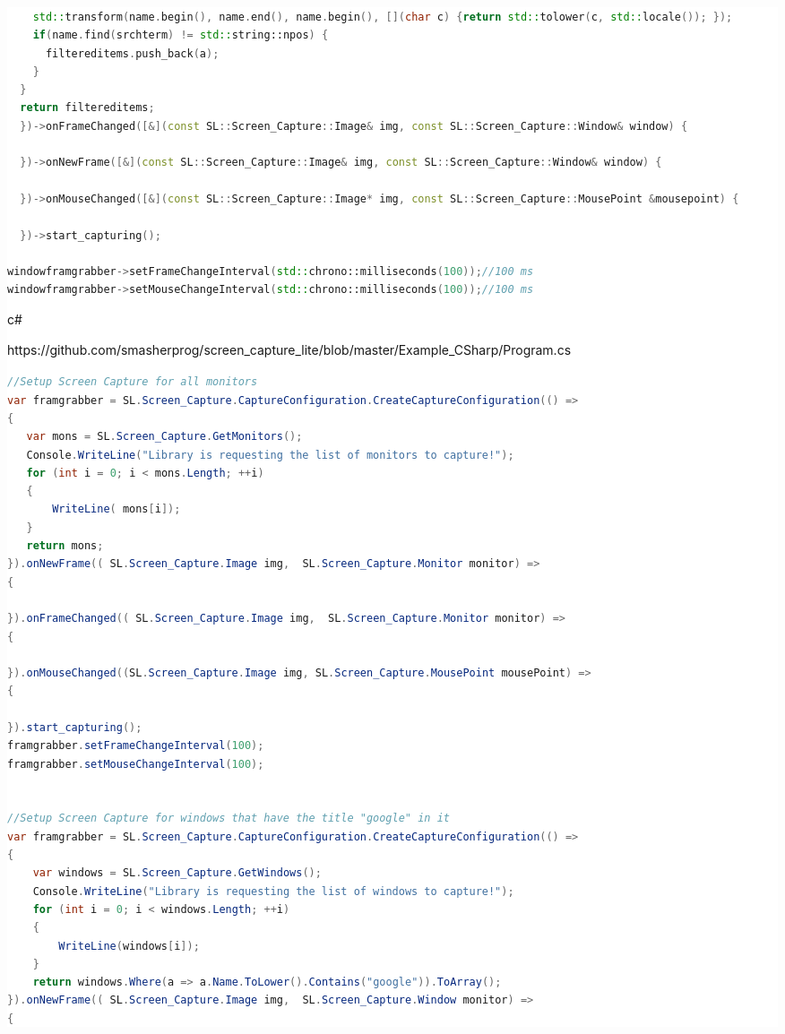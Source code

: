 ```c++
    std::transform(name.begin(), name.end(), name.begin(), [](char c) {return std::tolower(c, std::locale()); });
    if(name.find(srchterm) != std::string::npos) {
      filtereditems.push_back(a);
    }
  }
  return filtereditems;
  })->onFrameChanged([&](const SL::Screen_Capture::Image& img, const SL::Screen_Capture::Window& window) {
  
  })->onNewFrame([&](const SL::Screen_Capture::Image& img, const SL::Screen_Capture::Window& window) {
  
  })->onMouseChanged([&](const SL::Screen_Capture::Image* img, const SL::Screen_Capture::MousePoint &mousepoint) {
  
  })->start_capturing();

windowframgrabber->setFrameChangeInterval(std::chrono::milliseconds(100));//100 ms
windowframgrabber->setMouseChangeInterval(std::chrono::milliseconds(100));//100 ms

```


c#
<p>https://github.com/smasherprog/screen_capture_lite/blob/master/Example_CSharp/Program.cs</p>

```c#
//Setup Screen Capture for all monitors
var framgrabber = SL.Screen_Capture.CaptureConfiguration.CreateCaptureConfiguration(() =>
{
   var mons = SL.Screen_Capture.GetMonitors();
   Console.WriteLine("Library is requesting the list of monitors to capture!");
   for (int i = 0; i < mons.Length; ++i)
   {
	   WriteLine( mons[i]);
   }
   return mons;
}).onNewFrame(( SL.Screen_Capture.Image img,  SL.Screen_Capture.Monitor monitor) =>
{

}).onFrameChanged(( SL.Screen_Capture.Image img,  SL.Screen_Capture.Monitor monitor) =>
{

}).onMouseChanged((SL.Screen_Capture.Image img, SL.Screen_Capture.MousePoint mousePoint) =>
{ 

}).start_capturing();
framgrabber.setFrameChangeInterval(100);
framgrabber.setMouseChangeInterval(100);


//Setup Screen Capture for windows that have the title "google" in it
var framgrabber = SL.Screen_Capture.CaptureConfiguration.CreateCaptureConfiguration(() =>
{
	var windows = SL.Screen_Capture.GetWindows();
	Console.WriteLine("Library is requesting the list of windows to capture!");
	for (int i = 0; i < windows.Length; ++i)
	{
		WriteLine(windows[i]);
	}
	return windows.Where(a => a.Name.ToLower().Contains("google")).ToArray();
}).onNewFrame(( SL.Screen_Capture.Image img,  SL.Screen_Capture.Window monitor) =>
{ 
```